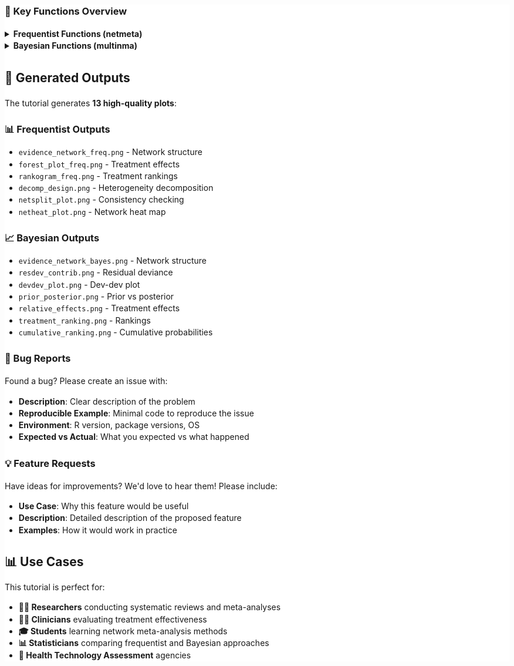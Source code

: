 ### 🎯 Key Functions Overview

<details><summary><strong>Frequentist Functions (netmeta)</strong></summary></details>

<details><summary><strong>Bayesian Functions (multinma)</strong></summary></details>

## 🎨 Generated Outputs

The tutorial generates **13 high-quality plots**:

### 📊 Frequentist Outputs
- `evidence_network_freq.png` - Network structure
- `forest_plot_freq.png` - Treatment effects
- `rankogram_freq.png` - Treatment rankings
- `decomp_design.png` - Heterogeneity decomposition
- `netsplit_plot.png` - Consistency checking
- `netheat_plot.png` - Network heat map

### 📈 Bayesian Outputs
- `evidence_network_bayes.png` - Network structure
- `resdev_contrib.png` - Residual deviance
- `devdev_plot.png` - Dev-dev plot
- `prior_posterior.png` - Prior vs posterior
- `relative_effects.png` - Treatment effects
- `treatment_ranking.png` - Rankings
- `cumulative_ranking.png` - Cumulative probabilities

### 🐛 Bug Reports

Found a bug? Please create an issue with:
- **Description**: Clear description of the problem
- **Reproducible Example**: Minimal code to reproduce the issue
- **Environment**: R version, package versions, OS
- **Expected vs Actual**: What you expected vs what happened

### 💡 Feature Requests

Have ideas for improvements? We'd love to hear them! Please include:
- **Use Case**: Why this feature would be useful
- **Description**: Detailed description of the proposed feature
- **Examples**: How it would work in practice

## 📊 Use Cases

This tutorial is perfect for:

- **👩‍🔬 Researchers** conducting systematic reviews and meta-analyses
- **👨‍⚕️ Clinicians** evaluating treatment effectiveness
- **🎓 Students** learning network meta-analysis methods
- **📊 Statisticians** comparing frequentist and Bayesian approaches
- **🏥 Health Technology Assessment** agencies
